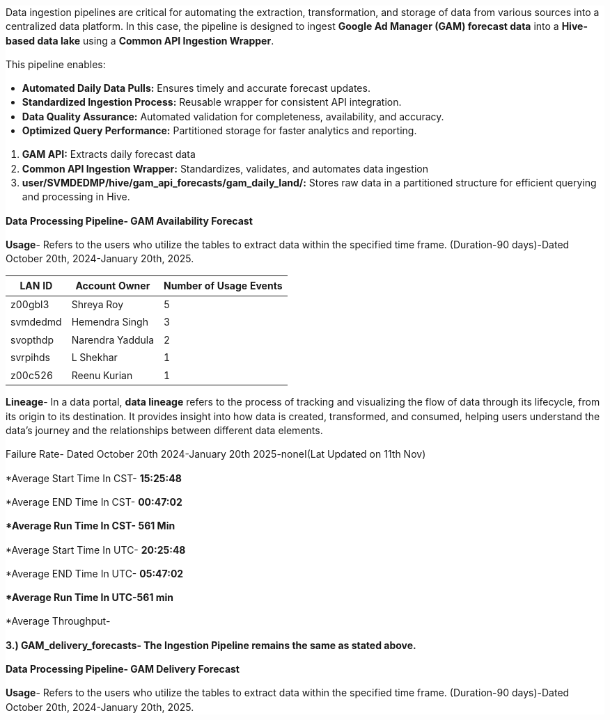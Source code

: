 Data ingestion pipelines are critical for automating the extraction, transformation, and storage of data from various sources into a centralized data platform. In this case, the pipeline is designed to ingest **Google Ad Manager (GAM) forecast data** into a **Hive-based data lake** using a **Common API Ingestion Wrapper**.

This pipeline enables:

*   **Automated Daily Data Pulls:** Ensures timely and accurate forecast updates.
*   **Standardized Ingestion Process:** Reusable wrapper for consistent API integration.
*   **Data Quality Assurance:** Automated validation for completeness, availability, and accuracy.
*   **Optimized Query Performance:** Partitioned storage for faster analytics and reporting.

1.  **GAM API:** Extracts daily forecast data
2.  **Common API Ingestion Wrapper:** Standardizes, validates, and automates data ingestion
3.  **user/SVMDEDMP/hive/gam\_api\_forecasts/gam\_daily\_land/:** Stores raw data in a partitioned structure for efficient querying and processing in Hive.

**Data Processing Pipeline- GAM Availability Forecast**

**Usage**\- Refers to the users who utilize the tables to extract data within the specified time frame. (Duration-90 days)-Dated October 20th, 2024\-January 20th, 2025.

| LAN ID | Account Owner | Number of Usage Events |
| --- | --- | --- |
| z00gbl3 | Shreya Roy | 5 |
| svmdedmd | Hemendra Singh | 3 |
| svopthdp | Narendra Yaddula | 2 |
| svrpihds | L Shekhar | 1 |
| z00c526 | Reenu Kurian | 1 |

**Lineage**\- In a data portal, **data lineage** refers to the process of tracking and visualizing the flow of data through its lifecycle, from its origin to its destination. It provides insight into how data is created, transformed, and consumed, helping users understand the data’s journey and the relationships between different data elements.

Failure Rate- Dated October 20th 2024-January 20th 2025-noneI(Lat Updated on 11th Nov)

\*Average Start Time In CST- **15:25:48**

\*Average END Time In CST- **00:47:02**

**\*Average Run Time In CST- 561 Min**

\*Average Start Time In UTC- **20:25:48**

\*Average END Time In UTC- **05:47:02**

**\*Average Run Time In UTC-561 min**

\*Average Throughput-

**3.) GAM\_delivery\_forecasts- The Ingestion Pipeline remains the same as stated above.**

**Data Processing Pipeline- GAM Delivery Forecast**

**Usage**\- Refers to the users who utilize the tables to extract data within the specified time frame. (Duration-90 days)-Dated October 20th, 2024\-January 20th, 2025.
